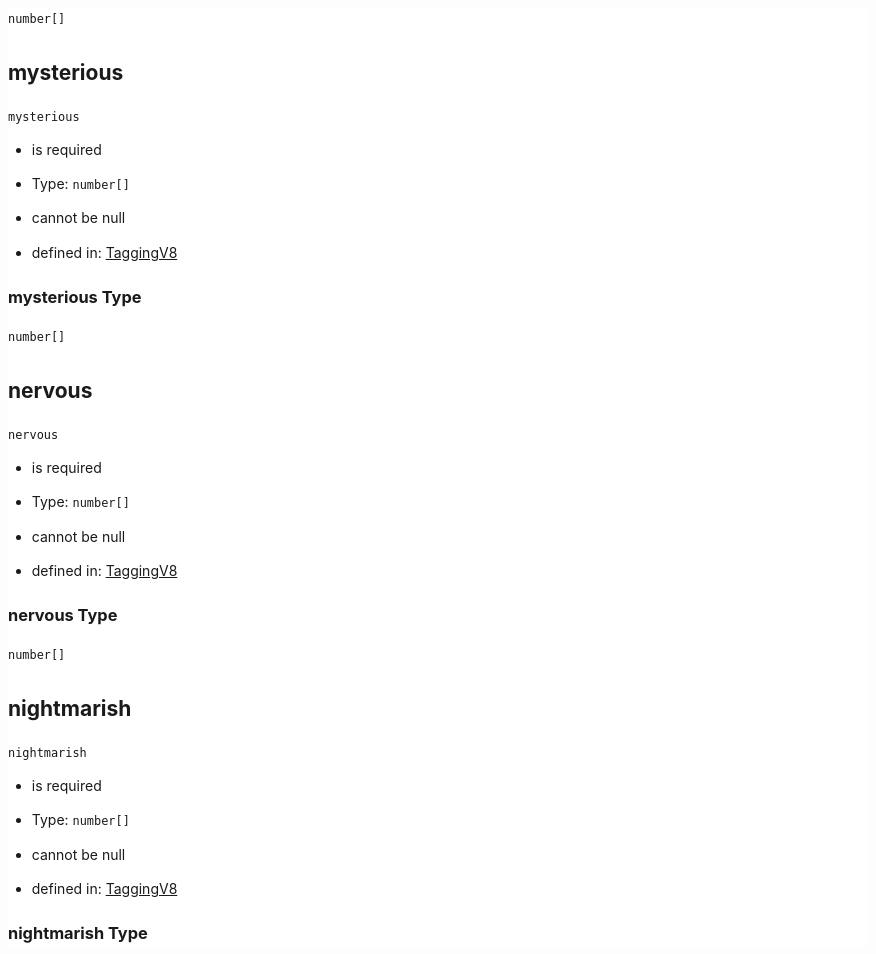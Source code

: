 `number[]`

## mysterious



`mysterious`

* is required

* Type: `number[]`

* cannot be null

* defined in: [TaggingV8](taggingv8-defs-moodadvancedsegmentsv1-properties-mysterious.md "https://github.com/cyanite-ai/aws-marketplace/blob/main/audio_analyzer/schemes/marketplace_v1/schema/TaggingV8.schema.json#/$defs/MoodAdvancedSegmentsV1/properties/mysterious")

### mysterious Type

`number[]`

## nervous



`nervous`

* is required

* Type: `number[]`

* cannot be null

* defined in: [TaggingV8](taggingv8-defs-moodadvancedsegmentsv1-properties-nervous.md "https://github.com/cyanite-ai/aws-marketplace/blob/main/audio_analyzer/schemes/marketplace_v1/schema/TaggingV8.schema.json#/$defs/MoodAdvancedSegmentsV1/properties/nervous")

### nervous Type

`number[]`

## nightmarish



`nightmarish`

* is required

* Type: `number[]`

* cannot be null

* defined in: [TaggingV8](taggingv8-defs-moodadvancedsegmentsv1-properties-nightmarish.md "https://github.com/cyanite-ai/aws-marketplace/blob/main/audio_analyzer/schemes/marketplace_v1/schema/TaggingV8.schema.json#/$defs/MoodAdvancedSegmentsV1/properties/nightmarish")

### nightmarish Type
